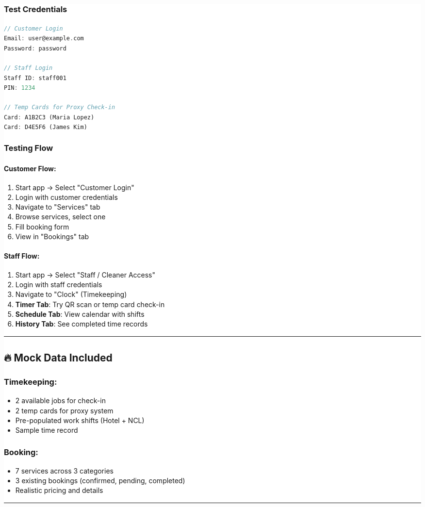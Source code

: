### Test Credentials
```dart
// Customer Login
Email: user@example.com
Password: password

// Staff Login
Staff ID: staff001
PIN: 1234

// Temp Cards for Proxy Check-in
Card: A1B2C3 (Maria Lopez)
Card: D4E5F6 (James Kim)
```

### Testing Flow

#### Customer Flow:
1. Start app → Select "Customer Login"
2. Login with customer credentials
3. Navigate to "Services" tab
4. Browse services, select one
5. Fill booking form
6. View in "Bookings" tab

#### Staff Flow:
1. Start app → Select "Staff / Cleaner Access"
2. Login with staff credentials
3. Navigate to "Clock" (Timekeeping)
4. **Timer Tab**: Try QR scan or temp card check-in
5. **Schedule Tab**: View calendar with shifts
6. **History Tab**: See completed time records

---

## 🔥 Mock Data Included

### Timekeeping:
- 2 available jobs for check-in
- 2 temp cards for proxy system
- Pre-populated work shifts (Hotel + NCL)
- Sample time record

### Booking:
- 7 services across 3 categories
- 3 existing bookings (confirmed, pending, completed)
- Realistic pricing and details

---

